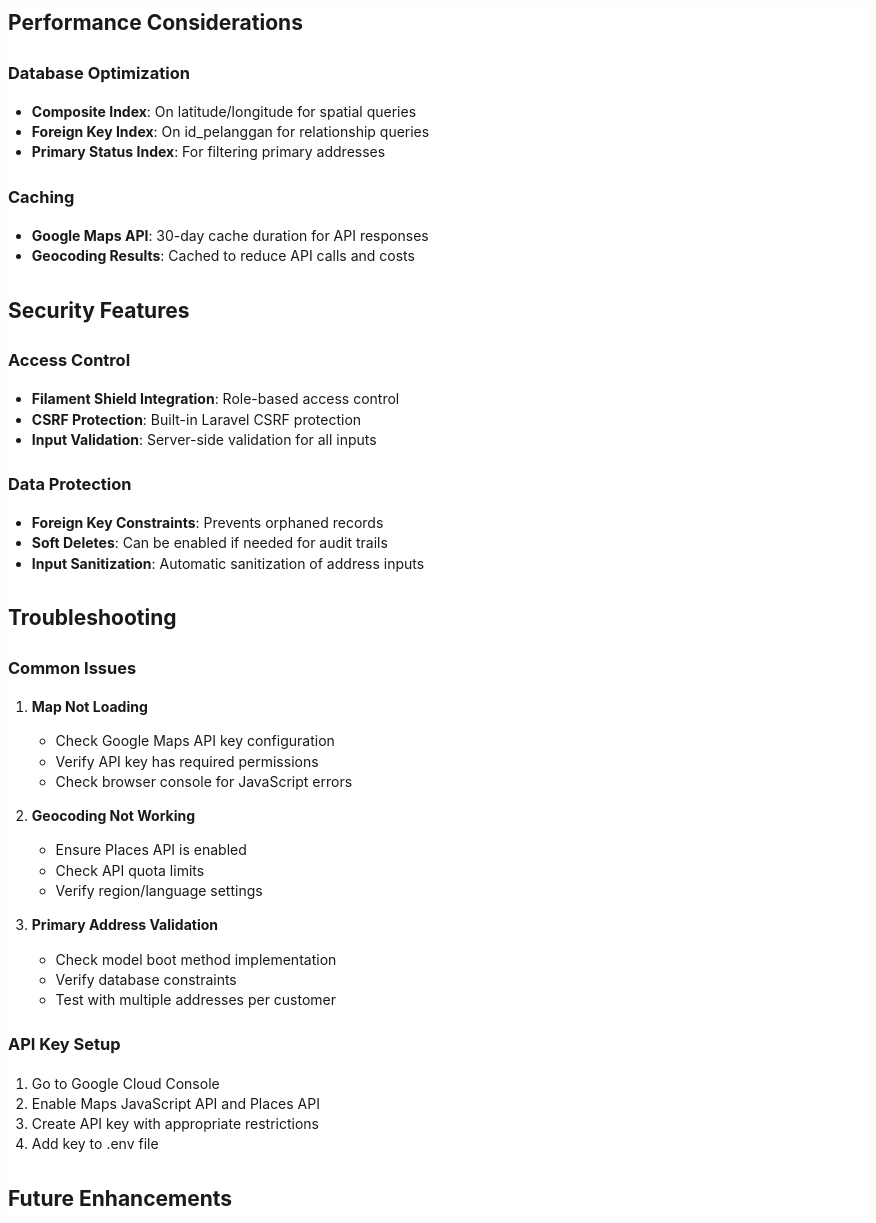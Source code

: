 ## Performance Considerations

### Database Optimization
- **Composite Index**: On latitude/longitude for spatial queries
- **Foreign Key Index**: On id_pelanggan for relationship queries
- **Primary Status Index**: For filtering primary addresses

### Caching
- **Google Maps API**: 30-day cache duration for API responses
- **Geocoding Results**: Cached to reduce API calls and costs

## Security Features

### Access Control
- **Filament Shield Integration**: Role-based access control
- **CSRF Protection**: Built-in Laravel CSRF protection
- **Input Validation**: Server-side validation for all inputs

### Data Protection
- **Foreign Key Constraints**: Prevents orphaned records
- **Soft Deletes**: Can be enabled if needed for audit trails
- **Input Sanitization**: Automatic sanitization of address inputs

## Troubleshooting

### Common Issues

1. **Map Not Loading**
   - Check Google Maps API key configuration
   - Verify API key has required permissions
   - Check browser console for JavaScript errors

2. **Geocoding Not Working**
   - Ensure Places API is enabled
   - Check API quota limits
   - Verify region/language settings

3. **Primary Address Validation**
   - Check model boot method implementation
   - Verify database constraints
   - Test with multiple addresses per customer

### API Key Setup
1. Go to Google Cloud Console
2. Enable Maps JavaScript API and Places API
3. Create API key with appropriate restrictions
4. Add key to .env file

## Future Enhancements
